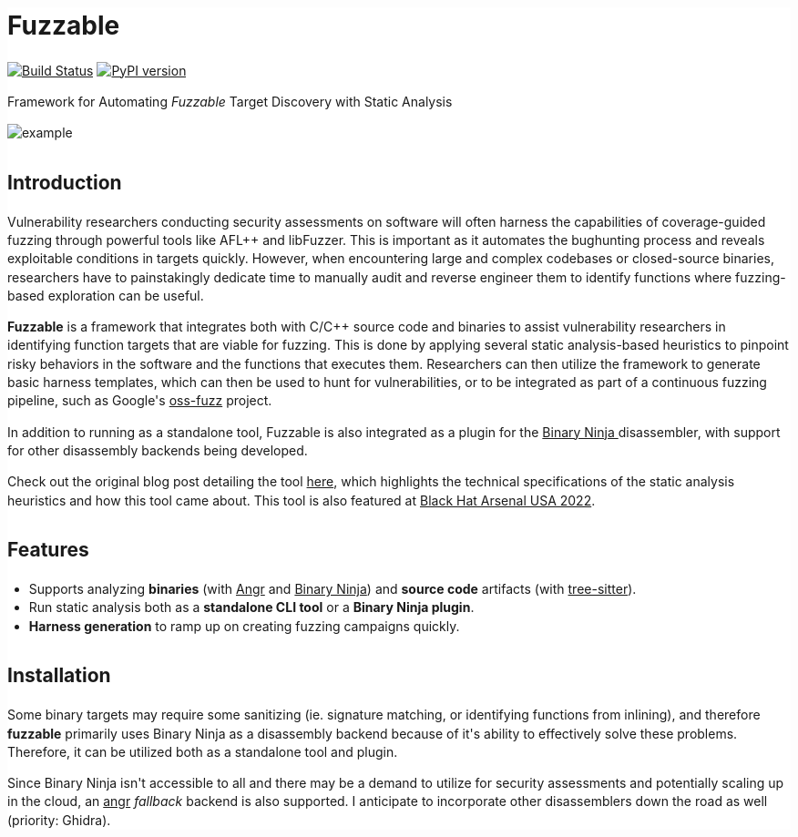 # Fuzzable

[![Build Status](https://github.com/ex0dus-0x/fuzzable/actions/workflows/main.yml/badge.svg)](https://github.com/ex0dus-0x/fuzzable/actions)
[![PyPI version](https://badge.fury.io/py/fuzzable.svg)](https://badge.fury.io/py/fuzzable)

Framework for Automating _Fuzzable_ Target Discovery with Static Analysis

![example](https://raw.githubusercontent.com/ex0dus-0x/fuzzable/main/extras/cli.png "CLI Example")

## Introduction

Vulnerability researchers conducting security assessments on software will often harness the capabilities of coverage-guided fuzzing through powerful tools like AFL++ and libFuzzer. This is important as it automates the bughunting process and reveals exploitable conditions in targets quickly. However, when encountering large and complex codebases or closed-source binaries, researchers have to painstakingly dedicate time to manually audit and reverse engineer them to identify functions where fuzzing-based exploration can be useful.

__Fuzzable__ is a framework that integrates both with C/C++ source code and binaries to assist vulnerability researchers in identifying function targets that are viable for fuzzing. This is done by applying several static analysis-based heuristics to pinpoint risky behaviors in the software and the functions that executes them. Researchers can then utilize the framework to generate basic harness templates, which can then be used to hunt for vulnerabilities, or to be integrated as part of a continuous fuzzing pipeline, such as Google's [oss-fuzz](https://github.com/google/oss-fuzz) project.

In addition to running as a standalone tool, Fuzzable is also integrated as a plugin for the [Binary Ninja ](https://binary.ninja) disassembler, with support for other disassembly backends being developed.

Check out the original blog post detailing the tool [here](https://codemuch.tech/2021/06/07/fuzzabble/), which highlights the technical specifications of the static analysis heuristics and how this tool came about. This tool is also featured at [Black Hat Arsenal USA 2022](https://www.blackhat.com/us-22/arsenal/schedule/index.html#automating-fuzzable-target-discovery-with-static-analysis-26726).

## Features

* Supports analyzing __binaries__ (with [Angr](https://angr.io) and [Binary Ninja](https://binary.ninja)) and
__source code__ artifacts (with [tree-sitter](https://tree-sitter.github.io/tree-sitter/)).
* Run static analysis both as a __standalone CLI tool__ or a __Binary Ninja plugin__.
* __Harness generation__ to ramp up on creating fuzzing campaigns quickly.

## Installation

Some binary targets may require some sanitizing (ie. signature matching, or identifying functions from inlining), and therefore 
__fuzzable__ primarily uses Binary Ninja as a disassembly backend because of it's ability to effectively solve these problems. Therefore, it can be utilized both as a standalone tool and plugin.

Since Binary Ninja isn't accessible to all and there may be a demand to utilize for security assessments and potentially scaling up in the cloud, an [angr](https://github.com/angr/angr)
_fallback_ backend is also supported. I anticipate to incorporate other disassemblers down the road as well (priority: Ghidra).
